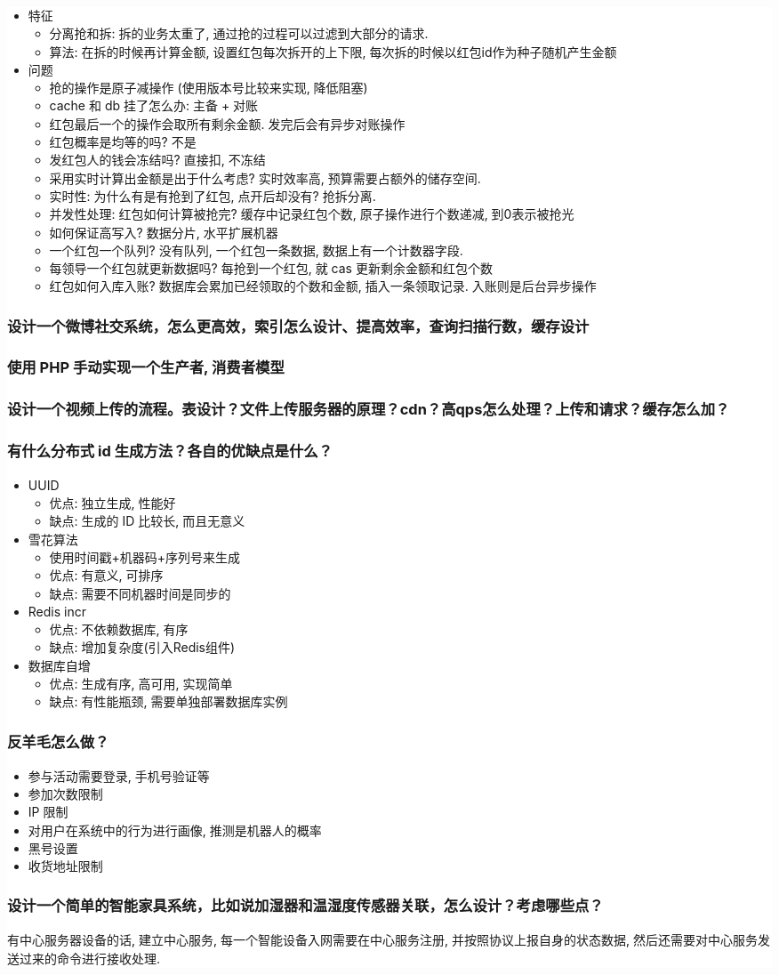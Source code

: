 - 特征
    - 分离抢和拆: 拆的业务太重了, 通过抢的过程可以过滤到大部分的请求.
    - 算法: 在拆的时候再计算金额, 设置红包每次拆开的上下限, 每次拆的时候以红包id作为种子随机产生金额
- 问题
    - 抢的操作是原子减操作 (使用版本号比较来实现, 降低阻塞)
    - cache 和 db 挂了怎么办: 主备 + 对账
    - 红包最后一个的操作会取所有剩余金额. 发完后会有异步对账操作
    - 红包概率是均等的吗? 不是
    - 发红包人的钱会冻结吗? 直接扣, 不冻结
    - 采用实时计算出金额是出于什么考虑? 实时效率高, 预算需要占额外的储存空间.
    - 实时性: 为什么有是有抢到了红包, 点开后却没有? 抢拆分离.
    - 并发性处理: 红包如何计算被抢完? 缓存中记录红包个数, 原子操作进行个数递减, 到0表示被抢光
    - 如何保证高写入? 数据分片, 水平扩展机器
    - 一个红包一个队列? 没有队列, 一个红包一条数据, 数据上有一个计数器字段.
    - 每领导一个红包就更新数据吗? 每抢到一个红包, 就 cas 更新剩余金额和红包个数
    - 红包如何入库入账? 数据库会累加已经领取的个数和金额, 插入一条领取记录. 入账则是后台异步操作

### 设计一个微博社交系统，怎么更高效，索引怎么设计、提高效率，查询扫描行数，缓存设计
### 使用 PHP 手动实现一个生产者, 消费者模型
### 设计一个视频上传的流程。表设计？文件上传服务器的原理？cdn？高qps怎么处理？上传和请求？缓存怎么加？

### 有什么分布式 id 生成方法？各自的优缺点是什么？

- UUID
    - 优点: 独立生成, 性能好
    - 缺点: 生成的 ID 比较长, 而且无意义
- 雪花算法
    - 使用时间戳+机器码+序列号来生成
    - 优点: 有意义, 可排序
    - 缺点: 需要不同机器时间是同步的
- Redis incr
    - 优点: 不依赖数据库, 有序
    - 缺点: 增加复杂度(引入Redis组件)
- 数据库自增
    - 优点: 生成有序, 高可用, 实现简单
    - 缺点: 有性能瓶颈, 需要单独部署数据库实例

### 反羊毛怎么做？

- 参与活动需要登录, 手机号验证等
- 参加次数限制
- IP 限制
- 对用户在系统中的行为进行画像, 推测是机器人的概率
- 黑号设置
- 收货地址限制

### 设计一个简单的智能家具系统，比如说加湿器和温湿度传感器关联，怎么设计？考虑哪些点？

有中心服务器设备的话, 建立中心服务, 每一个智能设备入网需要在中心服务注册, 并按照协议上报自身的状态数据, 然后还需要对中心服务发送过来的命令进行接收处理.
